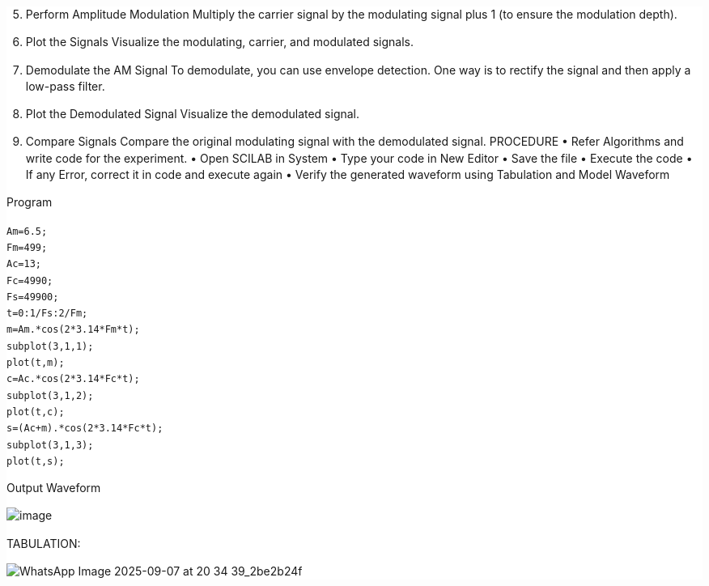 
5.	Perform Amplitude Modulation
Multiply the carrier signal by the modulating signal plus 1 (to ensure the modulation depth).


6.	Plot the Signals
Visualize the modulating, carrier, and modulated signals.


7.	Demodulate the AM Signal
To demodulate, you can use envelope detection. One way is to rectify the signal and then apply a low-pass filter.

8.	Plot the Demodulated Signal
Visualize the demodulated signal.


9.	Compare Signals
Compare the original modulating signal with the demodulated signal. PROCEDURE
•	Refer Algorithms and write code for the experiment.
•	Open SCILAB in System
•	Type your code in New Editor
•	Save the file
•	Execute the code
•	If any Error, correct it in code and execute again
•	Verify the generated waveform using Tabulation and Model Waveform

Program
```
Am=6.5;
Fm=499;
Ac=13;
Fc=4990;
Fs=49900;
t=0:1/Fs:2/Fm;
m=Am.*cos(2*3.14*Fm*t);
subplot(3,1,1);
plot(t,m);
c=Ac.*cos(2*3.14*Fc*t);
subplot(3,1,2);
plot(t,c);
s=(Ac+m).*cos(2*3.14*Fc*t);
subplot(3,1,3);
plot(t,s);
```



Output Waveform

<img width="1845" height="996" alt="image" src="https://github.com/user-attachments/assets/67c82d6c-9e23-4253-8e81-00363f4ed465" />






TABULATION:

![WhatsApp Image 2025-09-07 at 20 34 39_2be2b24f](https://github.com/user-attachments/assets/4d9b5a1f-1ca4-427d-ac71-948945d67b38)
